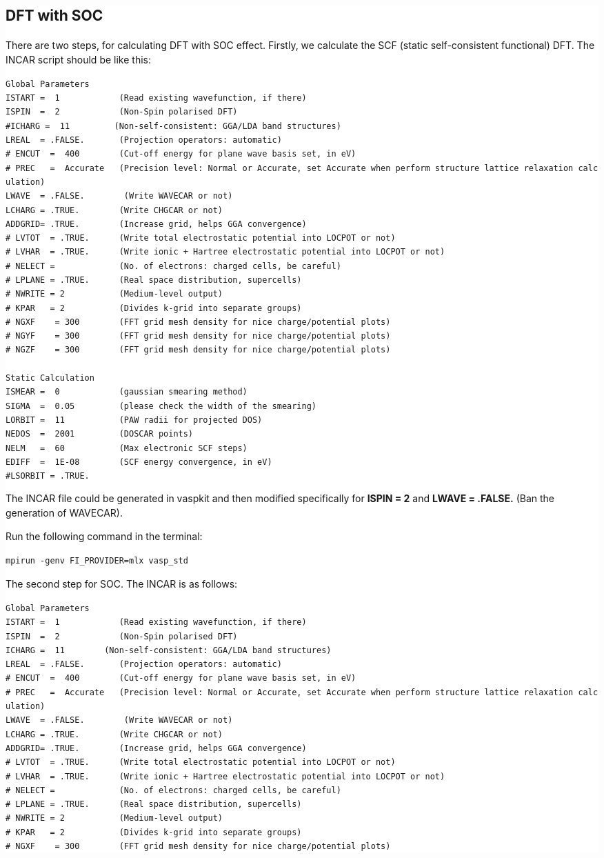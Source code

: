 ## DFT with SOC

There are two steps, for calculating DFT with SOC effect. Firstly, we calculate the SCF (static self-consistent functional) DFT. The INCAR script should be like this:

```txt
Global Parameters
ISTART =  1            (Read existing wavefunction, if there)
ISPIN  =  2            (Non-Spin polarised DFT)
#ICHARG =  11         (Non-self-consistent: GGA/LDA band structures)
LREAL  = .FALSE.       (Projection operators: automatic)
# ENCUT  =  400        (Cut-off energy for plane wave basis set, in eV)
# PREC   =  Accurate   (Precision level: Normal or Accurate, set Accurate when perform structure lattice relaxation calculation)
LWAVE  = .FALSE.        (Write WAVECAR or not)
LCHARG = .TRUE.        (Write CHGCAR or not)
ADDGRID= .TRUE.        (Increase grid, helps GGA convergence)
# LVTOT  = .TRUE.      (Write total electrostatic potential into LOCPOT or not)
# LVHAR  = .TRUE.      (Write ionic + Hartree electrostatic potential into LOCPOT or not)
# NELECT =             (No. of electrons: charged cells, be careful)
# LPLANE = .TRUE.      (Real space distribution, supercells)
# NWRITE = 2           (Medium-level output)
# KPAR   = 2           (Divides k-grid into separate groups)
# NGXF    = 300        (FFT grid mesh density for nice charge/potential plots)
# NGYF    = 300        (FFT grid mesh density for nice charge/potential plots)
# NGZF    = 300        (FFT grid mesh density for nice charge/potential plots)
 
Static Calculation
ISMEAR =  0            (gaussian smearing method)
SIGMA  =  0.05         (please check the width of the smearing)
LORBIT =  11           (PAW radii for projected DOS)
NEDOS  =  2001         (DOSCAR points)
NELM   =  60           (Max electronic SCF steps)
EDIFF  =  1E-08        (SCF energy convergence, in eV)
#LSORBIT = .TRUE.
```

The INCAR file could be generated in vaspkit and then modified specifically for **ISPIN  =  2**  and **LWAVE  = .FALSE.** (Ban the generation of WAVECAR).

Run the following command in the terminal:

```txt
mpirun -genv FI_PROVIDER=mlx vasp_std
```

The second step for SOC. The INCAR is as follows:

```txt
Global Parameters
ISTART =  1            (Read existing wavefunction, if there)
ISPIN  =  2            (Non-Spin polarised DFT)
ICHARG =  11        (Non-self-consistent: GGA/LDA band structures)
LREAL  = .FALSE.       (Projection operators: automatic)
# ENCUT  =  400        (Cut-off energy for plane wave basis set, in eV)
# PREC   =  Accurate   (Precision level: Normal or Accurate, set Accurate when perform structure lattice relaxation calculation)
LWAVE  = .FALSE.        (Write WAVECAR or not)
LCHARG = .TRUE.        (Write CHGCAR or not)
ADDGRID= .TRUE.        (Increase grid, helps GGA convergence)
# LVTOT  = .TRUE.      (Write total electrostatic potential into LOCPOT or not)
# LVHAR  = .TRUE.      (Write ionic + Hartree electrostatic potential into LOCPOT or not)
# NELECT =             (No. of electrons: charged cells, be careful)
# LPLANE = .TRUE.      (Real space distribution, supercells)
# NWRITE = 2           (Medium-level output)
# KPAR   = 2           (Divides k-grid into separate groups)
# NGXF    = 300        (FFT grid mesh density for nice charge/potential plots)
```